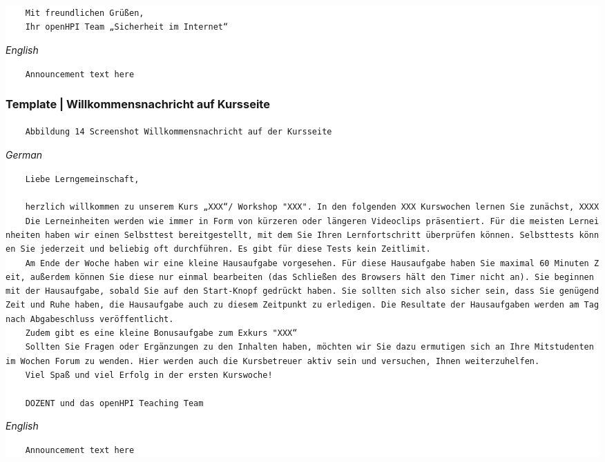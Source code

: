 		Mit freundlichen Grüßen, 
		Ihr openHPI Team „Sicherheit im Internet“

*English*

		Announcement text here

### Template | Willkommensnachricht auf Kursseite ###
 
		Abbildung 14 Screenshot Willkommensnachricht auf der Kursseite

*German*

		Liebe Lerngemeinschaft,
		
		herzlich willkommen zu unserem Kurs „XXX“/ Workshop "XXX". In den folgenden XXX Kurswochen lernen Sie zunächst, XXXX
		Die Lerneinheiten werden wie immer in Form von kürzeren oder längeren Videoclips präsentiert. Für die meisten Lerneinheiten haben wir einen Selbsttest bereitgestellt, mit dem Sie Ihren Lernfortschritt überprüfen können. Selbsttests können Sie jederzeit und beliebig oft durchführen. Es gibt für diese Tests kein Zeitlimit.
		Am Ende der Woche haben wir eine kleine Hausaufgabe vorgesehen. Für diese Hausaufgabe haben Sie maximal 60 Minuten Zeit, außerdem können Sie diese nur einmal bearbeiten (das Schließen des Browsers hält den Timer nicht an). Sie beginnen mit der Hausaufgabe, sobald Sie auf den Start-Knopf gedrückt haben. Sie sollten sich also sicher sein, dass Sie genügend Zeit und Ruhe haben, die Hausaufgabe auch zu diesem Zeitpunkt zu erledigen. Die Resultate der Hausaufgaben werden am Tag nach Abgabeschluss veröffentlicht.
		Zudem gibt es eine kleine Bonusaufgabe zum Exkurs "XXX“
		Sollten Sie Fragen oder Ergänzungen zu den Inhalten haben, möchten wir Sie dazu ermutigen sich an Ihre Mitstudenten im Wochen Forum zu wenden. Hier werden auch die Kursbetreuer aktiv sein und versuchen, Ihnen weiterzuhelfen.
		Viel Spaß und viel Erfolg in der ersten Kurswoche!
		
		DOZENT und das openHPI Teaching Team

*English*

		Announcement text here

